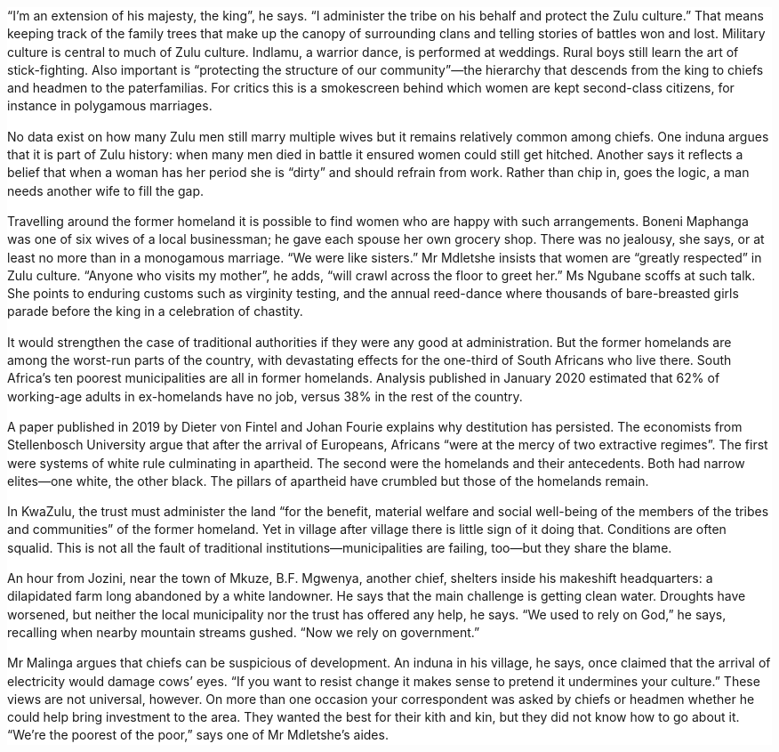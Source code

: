 
“I’m an extension of his majesty, the king”, he says. “I administer the tribe on his behalf and protect the Zulu culture.” That means keeping track of the family trees that make up the canopy of surrounding clans and telling stories of battles won and lost. Military culture is central to much of Zulu culture. Indlamu, a warrior dance, is performed at weddings. Rural boys still learn the art of stick-fighting. Also important is “protecting the structure of our community”—the hierarchy that descends from the king to chiefs and headmen to the paterfamilias. For critics this is a smokescreen behind which women are kept second-class citizens, for instance in polygamous marriages.


No data exist on how many Zulu men still marry multiple wives but it remains relatively common among chiefs. One induna argues that it is part of Zulu history: when many men died in battle it ensured women could still get hitched. Another says it reflects a belief that when a woman has her period she is “dirty” and should refrain from work. Rather than chip in, goes the logic, a man needs another wife to fill the gap.


Travelling around the former homeland it is possible to find women who are happy with such arrangements. Boneni Maphanga was one of six wives of a local businessman; he gave each spouse her own grocery shop. There was no jealousy, she says, or at least no more than in a monogamous marriage. “We were like sisters.” Mr Mdletshe insists that women are “greatly respected” in Zulu culture. “Anyone who visits my mother”, he adds, “will crawl across the floor to greet her.” Ms Ngubane scoffs at such talk. She points to enduring customs such as virginity testing, and the annual reed-dance where thousands of bare-breasted girls parade before the king in a celebration of chastity.


It would strengthen the case of traditional authorities if they were any good at administration. But the former homelands are among the worst-run parts of the country, with devastating effects for the one-third of South Africans who live there. South Africa’s ten poorest municipalities are all in former homelands. Analysis published in January 2020 estimated that 62% of working-age adults in ex-homelands have no job, versus 38% in the rest of the country.


A paper published in 2019 by Dieter von Fintel and Johan Fourie explains why destitution has persisted. The economists from Stellenbosch University argue that after the arrival of Europeans, Africans “were at the mercy of two extractive regimes”. The first were systems of white rule culminating in apartheid. The second were the homelands and their antecedents. Both had narrow elites—one white, the other black. The pillars of apartheid have crumbled but those of the homelands remain.


In KwaZulu, the trust must administer the land “for the benefit, material welfare and social well-being of the members of the tribes and communities” of the former homeland. Yet in village after village there is little sign of it doing that. Conditions are often squalid. This is not all the fault of traditional institutions—municipalities are failing, too—but they share the blame.


An hour from Jozini, near the town of Mkuze, B.F. Mgwenya, another chief, shelters inside his makeshift headquarters: a dilapidated farm long abandoned by a white landowner. He says that the main challenge is getting clean water. Droughts have worsened, but neither the local municipality nor the trust has offered any help, he says. “We used to rely on God,” he says, recalling when nearby mountain streams gushed. “Now we rely on government.”


Mr Malinga argues that chiefs can be suspicious of development. An induna in his village, he says, once claimed that the arrival of electricity would damage cows’ eyes. “If you want to resist change it makes sense to pretend it undermines your culture.” These views are not universal, however. On more than one occasion your correspondent was asked by chiefs or headmen whether he could help bring investment to the area. They wanted the best for their kith and kin, but they did not know how to go about it. “We’re the poorest of the poor,” says one of Mr Mdletshe’s aides.
